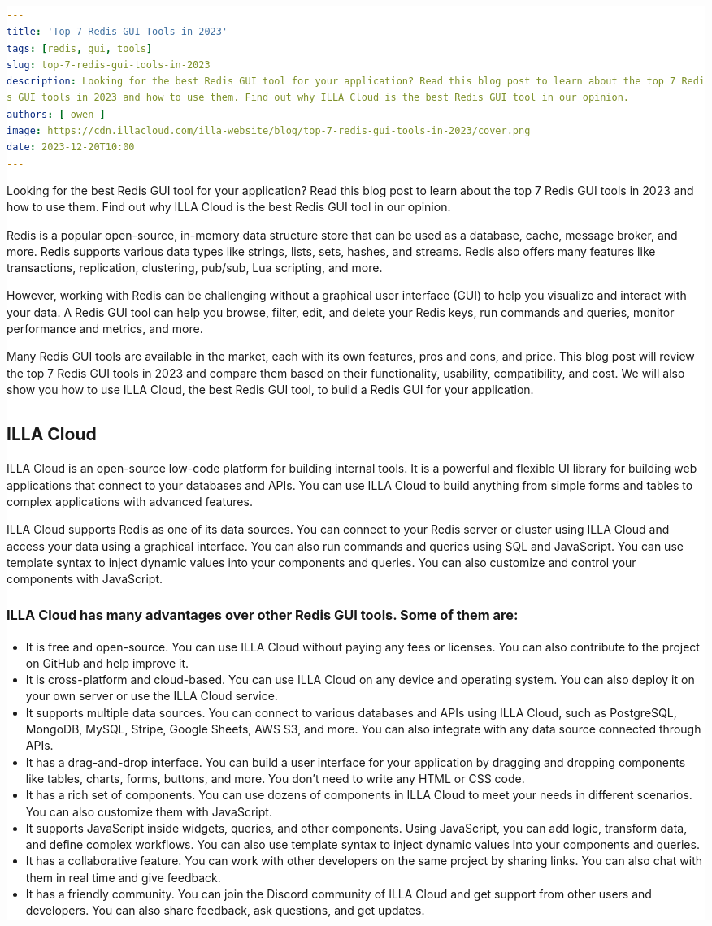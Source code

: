 ```yaml
---
title: 'Top 7 Redis GUI Tools in 2023'
tags: [redis, gui, tools]
slug: top-7-redis-gui-tools-in-2023
description: Looking for the best Redis GUI tool for your application? Read this blog post to learn about the top 7 Redis GUI tools in 2023 and how to use them. Find out why ILLA Cloud is the best Redis GUI tool in our opinion.
authors: [ owen ]
image: https://cdn.illacloud.com/illa-website/blog/top-7-redis-gui-tools-in-2023/cover.png
date: 2023-12-20T10:00
---
```


Looking for the best Redis GUI tool for your application? Read this blog post to learn about the top 7 Redis GUI tools in 2023 and how to use them. Find out why ILLA Cloud is the best Redis GUI tool in our opinion.

Redis is a popular open-source, in-memory data structure store that can be used as a database, cache, message broker, and more. Redis supports various data types like strings, lists, sets, hashes, and streams. Redis also offers many features like transactions, replication, clustering, pub/sub, Lua scripting, and more.

However, working with Redis can be challenging without a graphical user interface (GUI) to help you visualize and interact with your data. A Redis GUI tool can help you browse, filter, edit, and delete your Redis keys, run commands and queries, monitor performance and metrics, and more.

Many Redis GUI tools are available in the market, each with its own features, pros and cons, and price. This blog post will review the top 7 Redis GUI tools in 2023 and compare them based on their functionality, usability, compatibility, and cost. We will also show you how to use ILLA Cloud, the best Redis GUI tool, to build a Redis GUI for your application.

## ILLA Cloud

ILLA Cloud is an open-source low-code platform for building internal tools. It is a powerful and flexible UI library for building web applications that connect to your databases and APIs. You can use ILLA Cloud to build anything from simple forms and tables to complex applications with advanced features.

ILLA Cloud supports Redis as one of its data sources. You can connect to your Redis server or cluster using ILLA Cloud and access your data using a graphical interface. You can also run commands and queries using SQL and JavaScript. You can use template syntax to inject dynamic values into your components and queries. You can also customize and control your components with JavaScript.

### ILLA Cloud has many advantages over other Redis GUI tools. Some of them are:

- It is free and open-source. You can use ILLA Cloud without paying any fees or licenses. You can also contribute to the project on GitHub and help improve it.
- It is cross-platform and cloud-based. You can use ILLA Cloud on any device and operating system. You can also deploy it on your own server or use the ILLA Cloud service.
- It supports multiple data sources. You can connect to various databases and APIs using ILLA Cloud, such as PostgreSQL, MongoDB, MySQL, Stripe, Google Sheets, AWS S3, and more. You can also integrate with any data source connected through APIs.
- It has a drag-and-drop interface. You can build a user interface for your application by dragging and dropping components like tables, charts, forms, buttons, and more. You don’t need to write any HTML or CSS code.
- It has a rich set of components. You can use dozens of components in ILLA Cloud to meet your needs in different scenarios. You can also customize them with JavaScript.
- It supports JavaScript inside widgets, queries, and other components. Using JavaScript, you can add logic, transform data, and define complex workflows. You can also use template syntax to inject dynamic values into your components and queries.
- It has a collaborative feature. You can work with other developers on the same project by sharing links. You can also chat with them in real time and give feedback.
- It has a friendly community. You can join the Discord community of ILLA Cloud and get support from other users and developers. You can also share feedback, ask questions, and get updates.